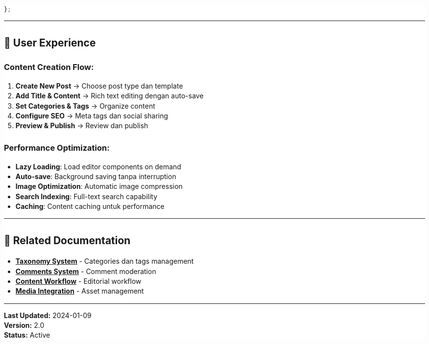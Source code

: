 ```typescript
};
```

---

## 📱 **User Experience**

### **Content Creation Flow:**
1. **Create New Post** → Choose post type dan template
2. **Add Title & Content** → Rich text editing dengan auto-save
3. **Set Categories & Tags** → Organize content
4. **Configure SEO** → Meta tags dan social sharing
5. **Preview & Publish** → Review dan publish

### **Performance Optimization:**
- **Lazy Loading**: Load editor components on demand
- **Auto-save**: Background saving tanpa interruption
- **Image Optimization**: Automatic image compression
- **Search Indexing**: Full-text search capability
- **Caching**: Content caching untuk performance

---

## 🔗 **Related Documentation**

- **[Taxonomy System](./taxonomy.md)** - Categories dan tags management
- **[Comments System](./comments.md)** - Comment moderation
- **[Content Workflow](./workflow.md)** - Editorial workflow
- **[Media Integration](../03_media/)** - Asset management

---

**Last Updated:** 2024-01-09  
**Version:** 2.0  
**Status:** Active

